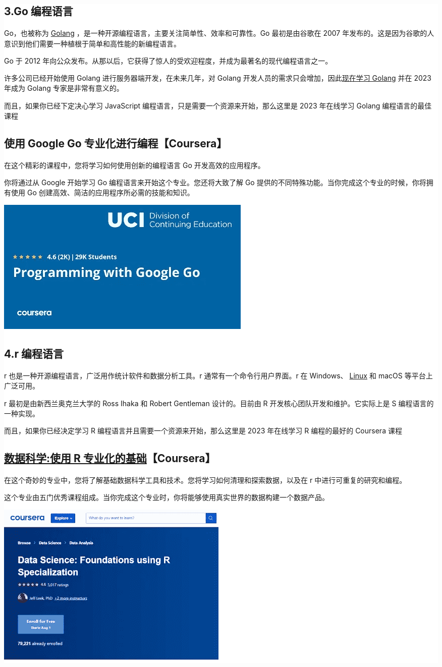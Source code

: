 ## 3.Go 编程语言

Go，也被称为 [Golang](https://javarevisited.blogspot.com/2021/11/top-5-golang-courses-for-beginners-to.html) ，是一种开源编程语言，主要关注简单性、效率和可靠性。Go 最初是由谷歌在 2007 年发布的。这是因为谷歌的人意识到他们需要一种植根于简单和高性能的新编程语言。

Go 于 2012 年向公众发布。从那以后，它获得了惊人的受欢迎程度，并成为最著名的现代编程语言之一。

许多公司已经开始使用 Golang 进行服务器端开发，在未来几年，对 Golang 开发人员的需求只会增加，因此[现在学习 Golang](https://www.java67.com/2019/12/top-5-courses-to-learn-go-or-golang.html) 并在 2023 年成为 Golang 专家是非常有意义的。

而且，如果你已经下定决心学习 JavaScript 编程语言，只是需要一个资源来开始，那么这里是 2023 年在线学习 Golang 编程语言的最佳课程

## 使用 Google Go 专业化进行编程【Coursera】

在这个精彩的课程中，您将学习如何使用创新的编程语言 Go 开发高效的应用程序。

你将通过从 Google 开始学习 Go 编程语言来开始这个专业。您还将大致了解 Go 提供的不同特殊功能。当你完成这个专业的时候，你将拥有使用 Go 创建高效、简洁的应用程序所必需的技能和知识。

[![](img/295ff38e56c0e687094c8622e8f22bc8.png)](https://coursera.pxf.io/c/3294490/1164545/14726?u=https%3A%2F%2Fwww.coursera.org%2Fspecializations%2Fgoogle-golang)

## 4.r 编程语言

r 也是一种开源编程语言，广泛用作统计软件和数据分析工具。r 通常有一个命令行用户界面。r 在 Windows、 [Linux](https://javarevisited.blogspot.com/2021/06/5-websites-to-learn-linux-command-line.html) 和 macOS 等平台上广泛可用。

r 最初是由新西兰奥克兰大学的 Ross Ihaka 和 Robert Gentleman 设计的。目前由 R 开发核心团队开发和维护。它实际上是 S 编程语言的一种实现。

而且，如果你已经决定学习 R 编程语言并且需要一个资源来开始，那么这里是 2023 年在线学习 R 编程的最好的 Coursera 课程

## [数据科学:使用 R 专业化的基础](https://coursera.pxf.io/c/3294490/1164545/14726?u=https%3A%2F%2Fwww.coursera.org%2Fspecializations%2Fdata-science-foundations-r)【Coursera】

在这个奇妙的专业中，您将了解基础数据科学工具和技术。您将学习如何清理和探索数据，以及在 r 中进行可重复的研究和编程。

这个专业由五门优秀课程组成。当你完成这个专业时，你将能够使用真实世界的数据构建一个数据产品。

[![](img/9dae34795161d5cd02d912763f6891af.png)](https://coursera.pxf.io/c/3294490/1164545/14726?u=https%3A%2F%2Fwww.coursera.org%2Fspecializations%2Fdata-science-foundations-r)